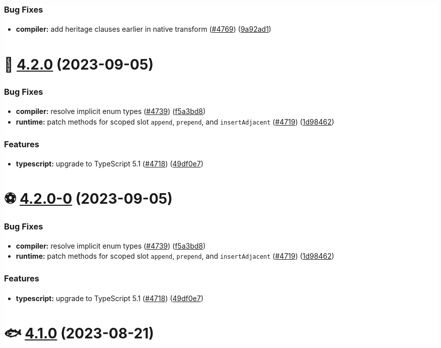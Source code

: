 
### Bug Fixes

* **compiler:** add heritage clauses earlier in native transform ([#4769](https://github.com/ionic-team/stencil/issues/4769)) ([9a92ad1](https://github.com/ionic-team/stencil/commit/9a92ad12f628a5c2eae3048bda983fed2bc140b5))



# 🌲 [4.2.0](https://github.com/ionic-team/stencil/compare/v4.2.0-0...v4.2.0) (2023-09-05)


### Bug Fixes

* **compiler:** resolve implicit enum types ([#4739](https://github.com/ionic-team/stencil/issues/4739)) ([f5a3bd8](https://github.com/ionic-team/stencil/commit/f5a3bd8739a4b9eab3b8b9b1f9c808c47b2aa4fc))
* **runtime:** patch methods for scoped slot `append`, `prepend`, and `insertAdjacent` ([#4719](https://github.com/ionic-team/stencil/issues/4719)) ([1d98462](https://github.com/ionic-team/stencil/commit/1d98462135a196b9d9037dd46f0e7fe55d108496))


### Features
* **typescript:** upgrade to TypeScript 5.1 ([#4718](https://github.com/ionic-team/stencil/pull/4718)) ([49df0e7](https://github.com/ionic-team/stencil/commit/49df0e7b9bc1862d690e3239404243de1c838d6d))



# ⚽️ [4.2.0-0](https://github.com/ionic-team/stencil/compare/v4.1.0...v4.2.0-0) (2023-09-05)


### Bug Fixes

* **compiler:** resolve implicit enum types ([#4739](https://github.com/ionic-team/stencil/issues/4739)) ([f5a3bd8](https://github.com/ionic-team/stencil/commit/f5a3bd8739a4b9eab3b8b9b1f9c808c47b2aa4fc))
* **runtime:** patch methods for scoped slot `append`, `prepend`, and `insertAdjacent` ([#4719](https://github.com/ionic-team/stencil/issues/4719)) ([1d98462](https://github.com/ionic-team/stencil/commit/1d98462135a196b9d9037dd46f0e7fe55d108496))


### Features
* **typescript:** upgrade to TypeScript 5.1 ([#4718](https://github.com/ionic-team/stencil/pull/4718)) ([49df0e7](https://github.com/ionic-team/stencil/commit/49df0e7b9bc1862d690e3239404243de1c838d6d))



# 🐟 [4.1.0](https://github.com/ionic-team/stencil/compare/v4.0.5...v4.1.0) (2023-08-21)
